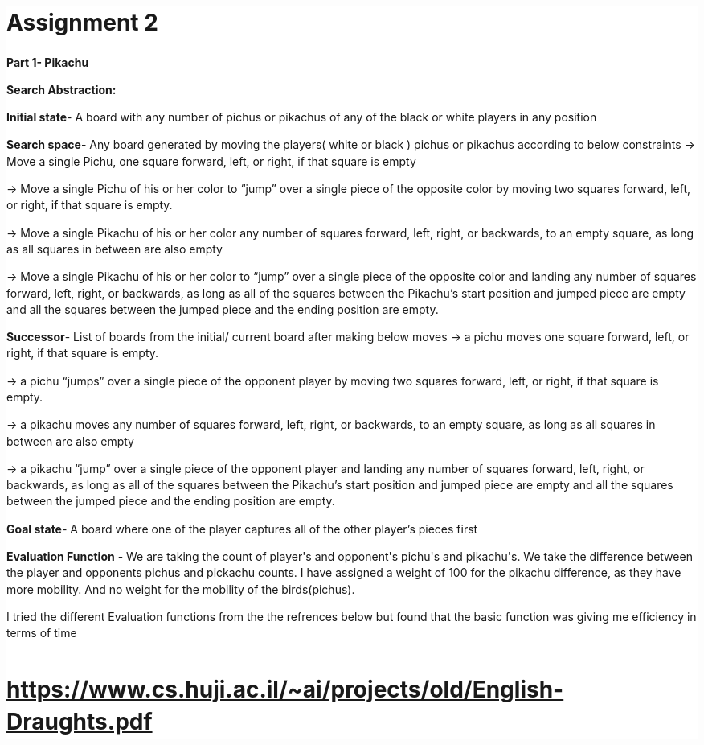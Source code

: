 # Assignment 2
**Part 1- Pikachu**

**Search Abstraction:**

**Initial state**- A board with any number of pichus or pikachus of any of the black or white players in any position

**Search space**- Any board generated by moving the players( white or black ) pichus or pikachus according to below constraints
-> Move a single Pichu, one square forward, left, or right, if that square is empty

-> Move a single Pichu of his or her color to “jump” over a single piece of the opposite color by moving
two squares forward, left, or right, if that square is empty.

-> Move a single Pikachu of his or her color any number of squares forward, left, right, or backwards, to
an empty square, as long as all squares in between are also empty

-> Move a single Pikachu of his or her color to “jump” over a single piece of the opposite color and
landing any number of squares forward, left, right, or backwards, as long as all of the squares between
the Pikachu’s start position and jumped piece are empty and all the squares between the jumped piece
and the ending position are empty.

**Successor**- List of boards from the initial/ current board after making below moves
-> a pichu moves one square forward, left, or right, if that square is empty.

-> a pichu “jumps” over a single piece of the opponent player by moving
two squares forward, left, or right, if that square is empty.

-> a pikachu moves any number of squares forward, left, right, or backwards, to
an empty square, as long as all squares in between are also empty

-> a pikachu “jump” over a single piece of the opponent player and
landing any number of squares forward, left, right, or backwards, as long as all of the squares between
the Pikachu’s start position and jumped piece are empty and all the squares between the jumped piece
and the ending position are empty.

**Goal state**- A board where one of the player captures all of the other player’s pieces first

**Evaluation Function** - We are taking the count of player's and opponent's pichu's and pikachu's.
We take the difference between the player and opponents pichus and pickachu counts. 
I have assigned a weight of 100 for the pikachu difference, as they have more mobility. 
And no weight for the mobility of the birds(pichus).

I tried the different Evaluation functions from the the refrences below but 
found that the basic function was giving me efficiency in terms of time
# https://www.cs.huji.ac.il/~ai/projects/old/English-Draughts.pdf 
